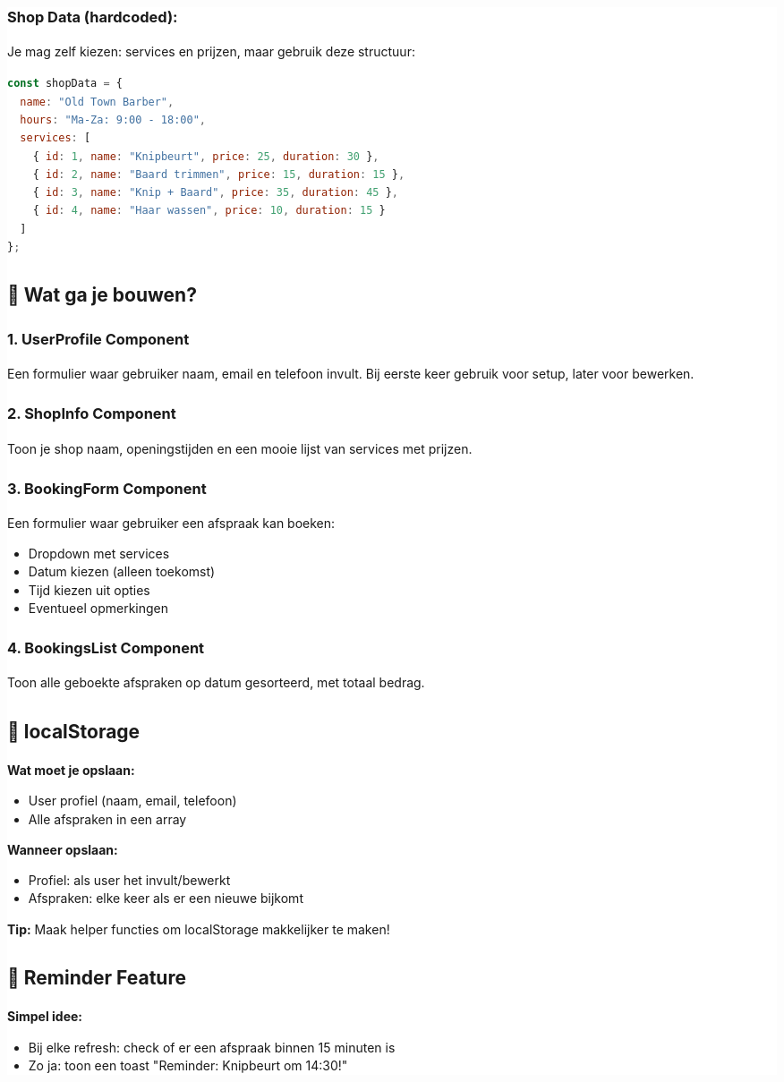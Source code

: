 ### **Shop Data (hardcoded):**
Je mag zelf kiezen: services en prijzen, maar gebruik deze structuur:
```javascript
const shopData = {
  name: "Old Town Barber",
  hours: "Ma-Za: 9:00 - 18:00",
  services: [
    { id: 1, name: "Knipbeurt", price: 25, duration: 30 },
    { id: 2, name: "Baard trimmen", price: 15, duration: 15 },
    { id: 3, name: "Knip + Baard", price: 35, duration: 45 },
    { id: 4, name: "Haar wassen", price: 10, duration: 15 }
  ]
};
```

## 🧩 Wat ga je bouwen?

### **1. UserProfile Component**
Een formulier waar gebruiker naam, email en telefoon invult. Bij eerste keer gebruik voor setup, later voor bewerken.

### **2. ShopInfo Component**  
Toon je shop naam, openingstijden en een mooie lijst van services met prijzen.

### **3. BookingForm Component**
Een formulier waar gebruiker een afspraak kan boeken:
- Dropdown met services 
- Datum kiezen (alleen toekomst)
- Tijd kiezen uit opties
- Eventueel opmerkingen

### **4. BookingsList Component**
Toon alle geboekte afspraken op datum gesorteerd, met totaal bedrag.

## 💾 localStorage 

**Wat moet je opslaan:**
- User profiel (naam, email, telefoon)
- Alle afspraken in een array

**Wanneer opslaan:**
- Profiel: als user het invult/bewerkt
- Afspraken: elke keer als er een nieuwe bijkomt

**Tip:** Maak helper functies om localStorage makkelijker te maken!

## 🔔 Reminder Feature

**Simpel idee:** 
- Bij elke refresh: check of er een afspraak binnen 15 minuten is
- Zo ja: toon een toast "Reminder: Knipbeurt om 14:30!"
